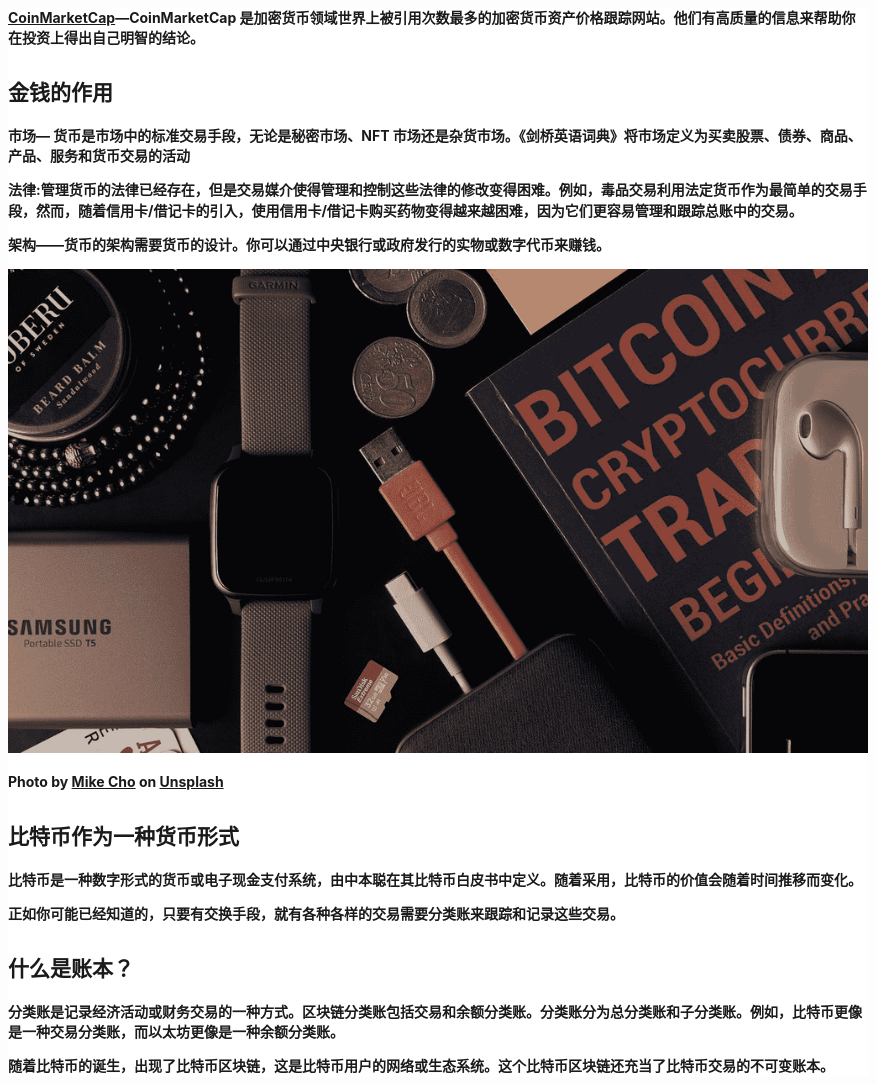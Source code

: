 [**CoinMarketCap**](https://bit.ly/CoinmarketCapLogin)**—CoinMarketCap 是加密货币领域世界上被引用次数最多的加密货币资产价格跟踪网站。他们有高质量的信息来帮助你在投资上得出自己明智的结论。**

## **金钱的作用**

****市场—** 货币是市场中的标准交易手段，无论是秘密市场、NFT 市场还是杂货市场。《剑桥英语词典》将市场定义为买卖股票、债券、商品、产品、服务和货币交易的活动**

**法律:管理货币的法律已经存在，但是交易媒介使得管理和控制这些法律的修改变得困难。例如，毒品交易利用法定货币作为最简单的交易手段，然而，随着信用卡/借记卡的引入，使用信用卡/借记卡购买药物变得越来越困难，因为它们更容易管理和跟踪总账中的交易。**

****架构**——货币的架构需要货币的设计。你可以通过中央银行或政府发行的实物或数字代币来赚钱。**

**![](img/213b2cf9b3a1b47372a1bd4427b4de99.png)**

**Photo by [Mike Cho](https://unsplash.com/@mike_cho?utm_source=medium&utm_medium=referral) on [Unsplash](https://unsplash.com?utm_source=medium&utm_medium=referral)**

## **比特币作为一种货币形式**

**比特币是一种数字形式的货币或电子现金支付系统，由中本聪在其比特币白皮书中定义。随着采用，比特币的价值会随着时间推移而变化。**

**正如你可能已经知道的，只要有交换手段，就有各种各样的交易需要分类账来跟踪和记录这些交易。**

## ****什么是账本**？**

**分类账是记录经济活动或财务交易的一种方式。区块链分类账包括交易和余额分类账。分类账分为总分类账和子分类账。例如，比特币更像是一种交易分类账，而以太坊更像是一种余额分类账。**

**随着比特币的诞生，出现了比特币区块链，这是比特币用户的网络或生态系统。这个比特币区块链还充当了比特币交易的不可变账本。**
